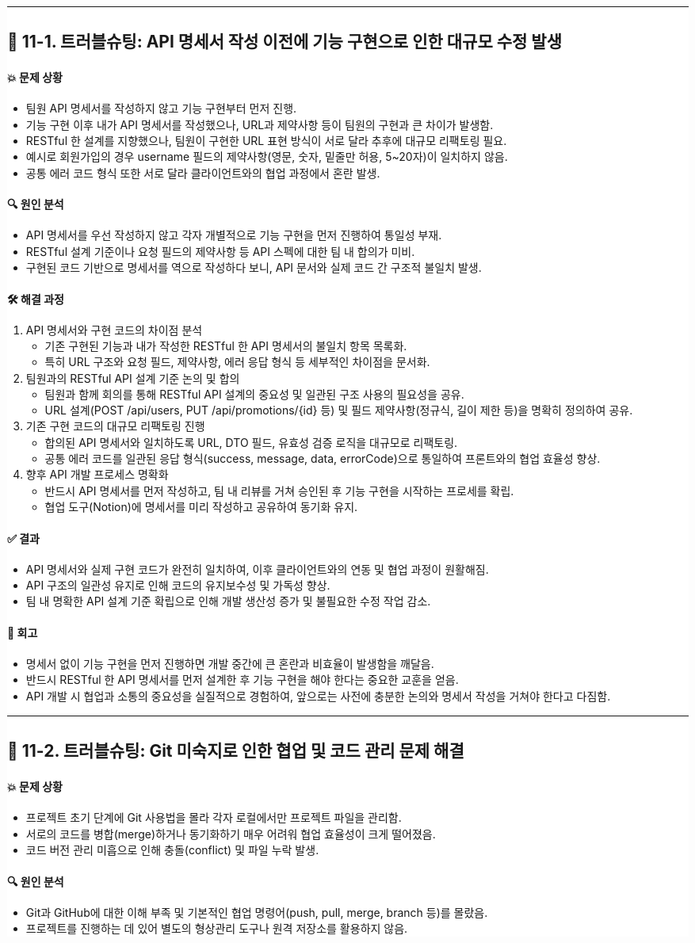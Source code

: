 
---

## 🔧 11-1. 트러블슈팅: API 명세서 작성 이전에 기능 구현으로 인한 대규모 수정 발생

#### 💥 문제 상황
- 팀원 API 명세서를 작성하지 않고 기능 구현부터 먼저 진행.
- 기능 구현 이후 내가 API 명세서를 작성했으나, URL과 제약사항 등이 팀원의 구현과 큰 차이가 발생함.
- RESTful 한 설계를 지향했으나, 팀원이 구현한 URL 표현 방식이 서로 달라 추후에 대규모 리팩토링 필요.
- 예시로 회원가입의 경우 username 필드의 제약사항(영문, 숫자, 밑줄만 허용, 5~20자)이 일치하지 않음.
- 공통 에러 코드 형식 또한 서로 달라 클라이언트와의 협업 과정에서 혼란 발생.

#### 🔍 원인 분석
- API 명세서를 우선 작성하지 않고 각자 개별적으로 기능 구현을 먼저 진행하여 통일성 부재.
- RESTful 설계 기준이나 요청 필드의 제약사항 등 API 스펙에 대한 팀 내 합의가 미비.
- 구현된 코드 기반으로 명세서를 역으로 작성하다 보니, API 문서와 실제 코드 간 구조적 불일치 발생.

#### 🛠 해결 과정
1. API 명세서와 구현 코드의 차이점 분석
    - 기존 구현된 기능과 내가 작성한 RESTful 한 API 명세서의 불일치 항목 목록화.
    - 특히 URL 구조와 요청 필드, 제약사항, 에러 응답 형식 등 세부적인 차이점을 문서화.
2. 팀원과의 RESTful API 설계 기준 논의 및 합의
    - 팀원과 함께 회의를 통해 RESTful API 설계의 중요성 및 일관된 구조 사용의 필요성을 공유.
    - URL 설계(POST /api/users, PUT /api/promotions/{id} 등) 및 필드 제약사항(정규식, 길이 제한 등)을 명확히 정의하여 공유.
3. 기존 구현 코드의 대규모 리팩토링 진행
    - 합의된 API 명세서와 일치하도록 URL, DTO 필드, 유효성 검증 로직을 대규모로 리팩토링.
    - 공통 에러 코드를 일관된 응답 형식(success, message, data, errorCode)으로 통일하여 프론트와의 협업 효율성 향상.
4. 향후 API 개발 프로세스 명확화
    - 반드시 API 명세서를 먼저 작성하고, 팀 내 리뷰를 거쳐 승인된 후 기능 구현을 시작하는 프로세를 확립.
    - 협업 도구(Notion)에 명세서를 미리 작성하고 공유하여 동기화 유지.

#### ✅ 결과
- API 명세서와 실제 구현 코드가 완전히 일치하여, 이후 클라이언트와의 연동 및 협업 과정이 원활해짐.
- API 구조의 일관성 유지로 인해 코드의 유지보수성 및 가독성 향상.
- 팀 내 명확한 API 설계 기준 확립으로 인해 개발 생산성 증가 및 불필요한 수정 작업 감소.

#### 📌 회고
- 명세서 없이 기능 구현을 먼저 진행하면 개발 중간에 큰 혼란과 비효율이 발생함을 깨달음.
- 반드시 RESTful 한 API 명세서를 먼저 설계한 후 기능 구현을 해야 한다는 중요한 교훈을 얻음.
- API 개발 시 협업과 소통의 중요성을 실질적으로 경험하여, 앞으로는 사전에 충분한 논의와 명세서 작성을 거쳐야 한다고 다짐함.

---

## 🔧 11-2. 트러블슈팅: Git 미숙지로 인한 협업 및 코드 관리 문제 해결

#### 💥 문제 상황
- 프로젝트 초기 단계에 Git 사용법을 몰라 각자 로컬에서만 프로젝트 파일을 관리함.
- 서로의 코드를 병합(merge)하거나 동기화하기 매우 어려워 협업 효율성이 크게 떨어졌음.
- 코드 버전 관리 미흡으로 인해 충돌(conflict) 및 파일 누락 발생.

#### 🔍 원인 분석
- Git과 GitHub에 대한 이해 부족 및 기본적인 협업 명령어(push, pull, merge, branch 등)를 몰랐음.
- 프로젝트를 진행하는 데 있어 별도의 형상관리 도구나 원격 저장소를 활용하지 않음.
